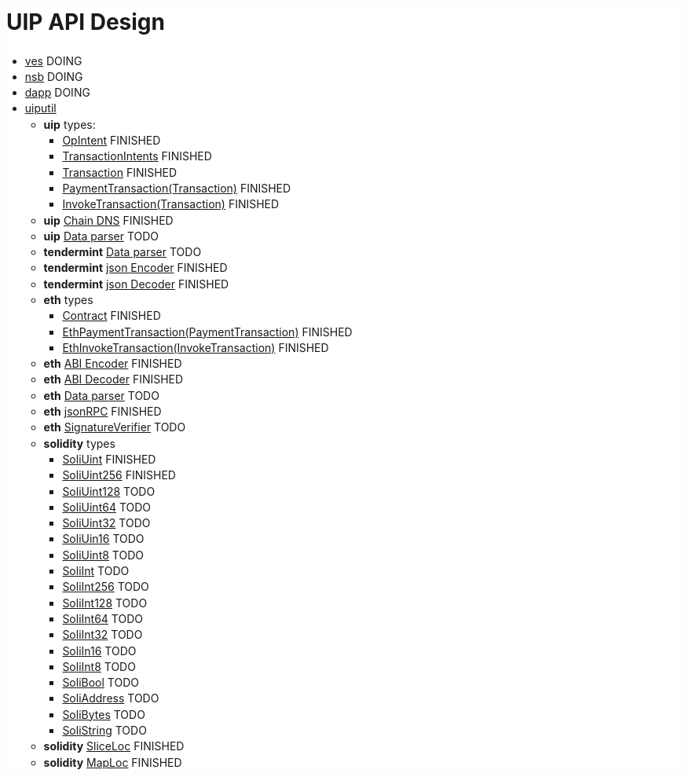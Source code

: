 # UIP API Design

- [ves]() DOING
- [nsb]() DOING
- [dapp]() DOING
- [uiputil](https://github.com/HyperServiceOne/UIP/tree/master/docs/api#uiputils)
    -  **uip** types:
        - [OpIntent](https://github.com/HyperServiceOne/UIP/tree/master/docs/api#opintent) FINISHED
        - [TransactionIntents](https://github.com/HyperServiceOne/UIP/tree/master/docs/api#transactionintents) FINISHED
        - [Transaction](https://github.com/HyperServiceOne/UIP/tree/master/docs/api#transaction) FINISHED
        - [PaymentTransaction(Transaction)](https://github.com/HyperServiceOne/UIP/tree/master/docs/api#paymenttransactiontransaction) FINISHED
        - [InvokeTransaction(Transaction)](https://github.com/HyperServiceOne/UIP/tree/master/docs/api#invoketransactiontransaction) FINISHED
    -  **uip** [Chain DNS](https://github.com/HyperServiceOne/UIP/tree/master/docs/api#chain-dns) FINISHED
    -  **uip** [Data parser](https://github.com/HyperServiceOne/UIP/tree/master/docs/api#data-parser) TODO
    -  **tendermint** [Data parser](https://github.com/HyperServiceOne/UIP/tree/master/docs/api#data-parser-2) TODO
    -  **tendermint** [json Encoder](https://github.com/HyperServiceOne/UIP/tree/master/docs/api#json-encoder) FINISHED
    -  **tendermint** [json Decoder](https://github.com/HyperServiceOne/UIP/tree/master/docs/api#json-decoder) FINISHED
    -  **eth** types
        - [Contract](https://github.com/HyperServiceOne/UIP/tree/master/docs/api#contract) FINISHED
        - [EthPaymentTransaction(PaymentTransaction)](https://github.com/HyperServiceOne/UIP/tree/master/docs/api#ethpaymenttransactionpaymenttransaction) FINISHED
        - [EthInvokeTransaction(InvokeTransaction)](https://github.com/HyperServiceOne/UIP/tree/master/docs/api#ethinvoketransactioninvoketransaction) FINISHED
    -  **eth** [ABI Encoder](https://github.com/HyperServiceOne/UIP/tree/master/docs/api#abi-encoder) FINISHED
    -  **eth** [ABI Decoder](https://github.com/HyperServiceOne/UIP/tree/master/docs/api#abi-decoder) FINISHED
    -  **eth** [Data parser](https://github.com/HyperServiceOne/UIP/tree/master/docs/api#data-parser-1) TODO
    -  **eth** [jsonRPC]() FINISHED
    -  **eth** [SignatureVerifier]() TODO
    -  **solidity** types
        - [SoliUint](https://github.com/HyperServiceOne/UIP/tree/master/docs/api#soliuint) FINISHED
        - [SoliUint256](https://github.com/HyperServiceOne/UIP/tree/master/docs/api#soliuint256) FINISHED
        - [SoliUint128]() TODO
        - [SoliUint64]() TODO
        - [SoliUint32]() TODO
        - [SoliUin16]() TODO
        - [SoliUint8]() TODO
        - [SoliInt]() TODO
        - [SoliInt256]() TODO
        - [SoliInt128]() TODO
        - [SoliInt64]() TODO
        - [SoliInt32]() TODO
        - [SoliIn16]() TODO
        - [SoliInt8]() TODO
        - [SoliBool]() TODO
        - [SoliAddress]() TODO
        - [SoliBytes]() TODO
        - [SoliString]() TODO
    -  **solidity** [SliceLoc](https://github.com/HyperServiceOne/UIP/tree/master/docs/api#sliceloc) FINISHED
    -  **solidity** [MapLoc](https://github.com/HyperServiceOne/UIP/tree/master/docs/api#maploc) FINISHED
